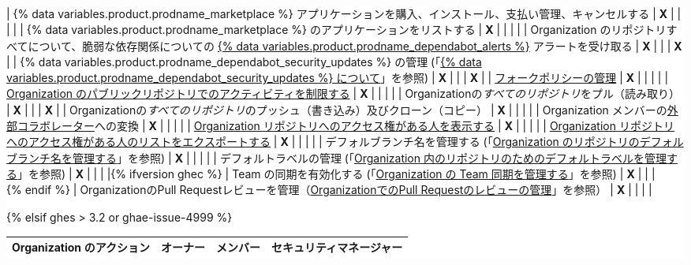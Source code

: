 | {% data variables.product.prodname_marketplace %} アプリケーションを購入、インストール、支払い管理、キャンセルする                                                                                                                                                                                                     | **X** |       |           |                             |
| {% data variables.product.prodname_marketplace %} のアプリケーションをリストする                                                                                                                                                                                                                      | **X** |       |           |                             |
| Organization のリポジトリすべてについて、脆弱な依存関係についての [{% data variables.product.prodname_dependabot_alerts %}](/github/managing-security-vulnerabilities/about-alerts-for-vulnerable-dependencies) アラートを受け取る                                                                                      | **X** |       |           |            **X**            |
| {% data variables.product.prodname_dependabot_security_updates %} の管理 (「[{% data variables.product.prodname_dependabot_security_updates %} について](/github/managing-security-vulnerabilities/about-dependabot-security-updates)」を参照)                                                 | **X** |       |           |            **X**            |
| [フォークポリシーの管理](/organizations/managing-organization-settings/managing-the-forking-policy-for-your-organization)                                                                                                                                                                         | **X** |       |           |                             |
| [Organization のパブリックリポジトリでのアクティビティを制限する](/communities/moderating-comments-and-conversations/limiting-interactions-in-your-organization)                                                                                                                                                | **X** |       |           |                             |
| Organizationの*すべてのリポジトリ*をプル（読み取り）                                                                                                                                                                                                                                                      | **X** |       |           |            **X**            |
| Organizationの*すべてのリポジトリ*のプッシュ（書き込み）及びクローン（コピー）                                                                                                                                                                                                                                         | **X** |       |           |                             |
| Organization メンバーの[外部コラボレーター](#outside-collaborators)への変換                                                                                                                                                                                                                              | **X** |       |           |                             |
| [Organization リポジトリへのアクセス権がある人を表示する](/articles/viewing-people-with-access-to-your-repository)                                                                                                                                                                                          | **X** |       |           |                             |
| [Organization リポジトリへのアクセス権がある人のリストをエクスポートする](/articles/viewing-people-with-access-to-your-repository/#exporting-a-list-of-people-with-access-to-your-repository)                                                                                                                       | **X** |       |           |                             |
| デフォルブランチ名を管理する (「[Organization のリポジトリのデフォルブランチ名を管理する](/organizations/managing-organization-settings/managing-the-default-branch-name-for-repositories-in-your-organization)」を参照)                                                                                                       | **X** |       |           |                             |
| デフォルトラベルの管理 (「[Organization 内のリポジトリのためのデフォルトラベルを管理する](/articles/managing-default-labels-for-repositories-in-your-organization)」を参照)                                                                                                                                                    | **X** |       |           |    |{% ifversion ghec %}
| Team の同期を有効化する (「[Organization の Team 同期を管理する](/organizations/managing-saml-single-sign-on-for-your-organization/managing-team-synchronization-for-your-organization)」を参照)                                                                                                             | **X** |       |           |        
{% endif %}
| OrganizationのPull Requestレビューを管理（[OrganizationでのPull Requestのレビューの管理](/organizations/managing-organization-settings/managing-pull-request-reviews-in-your-organization)」を参照）                                                                                                           | **X** |       |           |                             |

{% elsif ghes > 3.2 or ghae-issue-4999 %}


| Organization のアクション                                                                                                                                                                                                                                                                    | オーナー  | メンバー  |                 セキュリティマネージャー                 |
|:-------------------------------------------------------------------------------------------------------------------------------------------------------------------------------------------------------------------------------------------------------------------------------------- |:-----:|:-----:|:--------------------------------------------:|